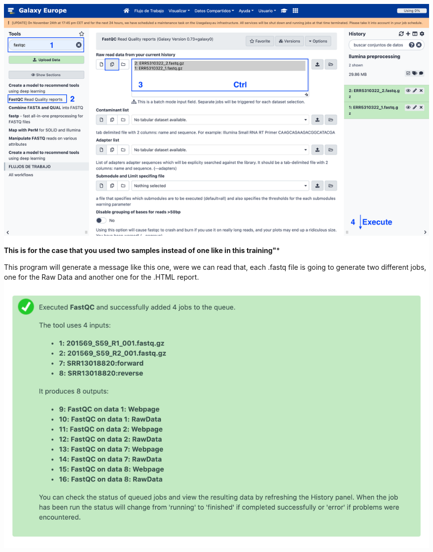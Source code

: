 <p align="center"><img src="../docs/images/fastqc_run.png" alt="fastqc_run" width="900"></p>

**This is for the case that you used two samples instead of one like in this training"***

This program will generate a message like this one, were we can read that, each .fastq file is going to generate two different jobs, one for the Raw Data and another one for the .HTML report.

![fastqc_message](../docs/images/fastqc_message.png)
